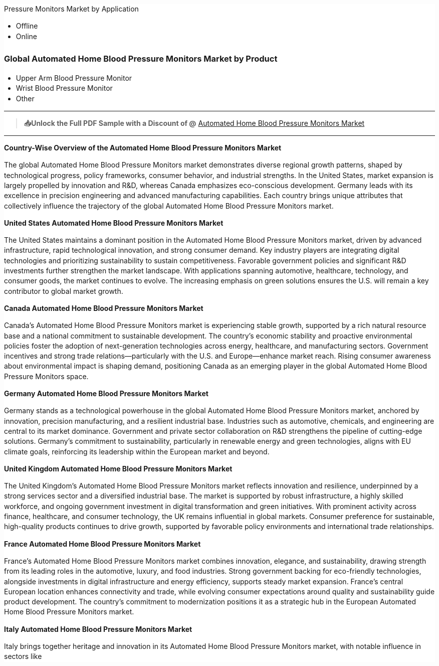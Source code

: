 Pressure Monitors Market by Application</h3><ul><li>Offline</li><li>Online</li></ul><h3>Global Automated Home Blood Pressure Monitors Market by Product</h3><ul><li>Upper Arm Blood Pressure Monitor</li><li>Wrist Blood Pressure Monitor</li><li>Other</li></ul></p><hr /><blockquote><p><strong>📥Unlock the Full PDF Sample with a Discount of @</strong> <a href="https://www.marketresearchintellect.com/ask-for-discount/?rid=293705&amp;utm_source=Github-April&amp;utm_medium=019">Automated Home Blood Pressure Monitors Market</a></p></blockquote><hr /><p class="" data-start="217" data-end="261"><strong data-start="217" data-end="261">Country-Wise Overview of the Automated Home Blood Pressure Monitors Market</strong></p><p class="" data-start="263" data-end="774">The global Automated Home Blood Pressure Monitors market demonstrates diverse regional growth patterns, shaped by technological progress, policy frameworks, consumer behavior, and industrial strengths. In the United States, market expansion is largely propelled by innovation and R&amp;D, whereas Canada emphasizes eco-conscious development. Germany leads with its excellence in precision engineering and advanced manufacturing capabilities. Each country brings unique attributes that collectively influence the trajectory of the global Automated Home Blood Pressure Monitors market.</p><p class="" data-start="776" data-end="1421"><strong data-start="776" data-end="805">United States Automated Home Blood Pressure Monitors Market</strong></p><p class="" data-start="776" data-end="1421">The United States maintains a dominant position in the Automated Home Blood Pressure Monitors market, driven by advanced infrastructure, rapid technological innovation, and strong consumer demand. Key industry players are integrating digital technologies and prioritizing sustainability to sustain competitiveness. Favorable government policies and significant R&amp;D investments further strengthen the market landscape. With applications spanning automotive, healthcare, technology, and consumer goods, the market continues to evolve. The increasing emphasis on green solutions ensures the U.S. will remain a key contributor to global market growth.</p><p class="" data-start="1423" data-end="2019"><strong data-start="1423" data-end="1445">Canada Automated Home Blood Pressure Monitors Market</strong></p><p class="" data-start="1423" data-end="2019">Canada&rsquo;s Automated Home Blood Pressure Monitors market is experiencing stable growth, supported by a rich natural resource base and a national commitment to sustainable development. The country&rsquo;s economic stability and proactive environmental policies foster the adoption of next-generation technologies across energy, healthcare, and manufacturing sectors. Government incentives and strong trade relations&mdash;particularly with the U.S. and Europe&mdash;enhance market reach. Rising consumer awareness about environmental impact is shaping demand, positioning Canada as an emerging player in the global Automated Home Blood Pressure Monitors space.</p><p class="" data-start="2021" data-end="2591"><strong data-start="2021" data-end="2044">Germany Automated Home Blood Pressure Monitors Market</strong></p><p class="" data-start="2021" data-end="2591">Germany stands as a technological powerhouse in the global Automated Home Blood Pressure Monitors market, anchored by innovation, precision manufacturing, and a resilient industrial base. Industries such as automotive, chemicals, and engineering are central to its market dominance. Government and private sector collaboration on R&amp;D strengthens the pipeline of cutting-edge solutions. Germany&rsquo;s commitment to sustainability, particularly in renewable energy and green technologies, aligns with EU climate goals, reinforcing its leadership within the European market and beyond.</p><p class="" data-start="2593" data-end="3221"><strong data-start="2593" data-end="2623">United Kingdom Automated Home Blood Pressure Monitors Market</strong></p><p class="" data-start="2593" data-end="3221">The United Kingdom&rsquo;s Automated Home Blood Pressure Monitors market reflects innovation and resilience, underpinned by a strong services sector and a diversified industrial base. The market is supported by robust infrastructure, a highly skilled workforce, and ongoing government investment in digital transformation and green initiatives. With prominent activity across finance, healthcare, and consumer technology, the UK remains influential in global markets. Consumer preference for sustainable, high-quality products continues to drive growth, supported by favorable policy environments and international trade relationships.</p><p class="" data-start="3223" data-end="3838"><strong data-start="3223" data-end="3245">France Automated Home Blood Pressure Monitors Market</strong></p><p class="" data-start="3223" data-end="3838">France&rsquo;s Automated Home Blood Pressure Monitors market combines innovation, elegance, and sustainability, drawing strength from its leading roles in the automotive, luxury, and food industries. Strong government backing for eco-friendly technologies, alongside investments in digital infrastructure and energy efficiency, supports steady market expansion. France&rsquo;s central European location enhances connectivity and trade, while evolving consumer expectations around quality and sustainability guide product development. The country&rsquo;s commitment to modernization positions it as a strategic hub in the European Automated Home Blood Pressure Monitors market.</p><p class="" data-start="3840" data-end="4422"><strong data-start="3840" data-end="3861">Italy Automated Home Blood Pressure Monitors Market</strong></p><p class="" data-start="3840" data-end="4422">Italy brings together heritage and innovation in its Automated Home Blood Pressure Monitors market, with notable influence in sectors like